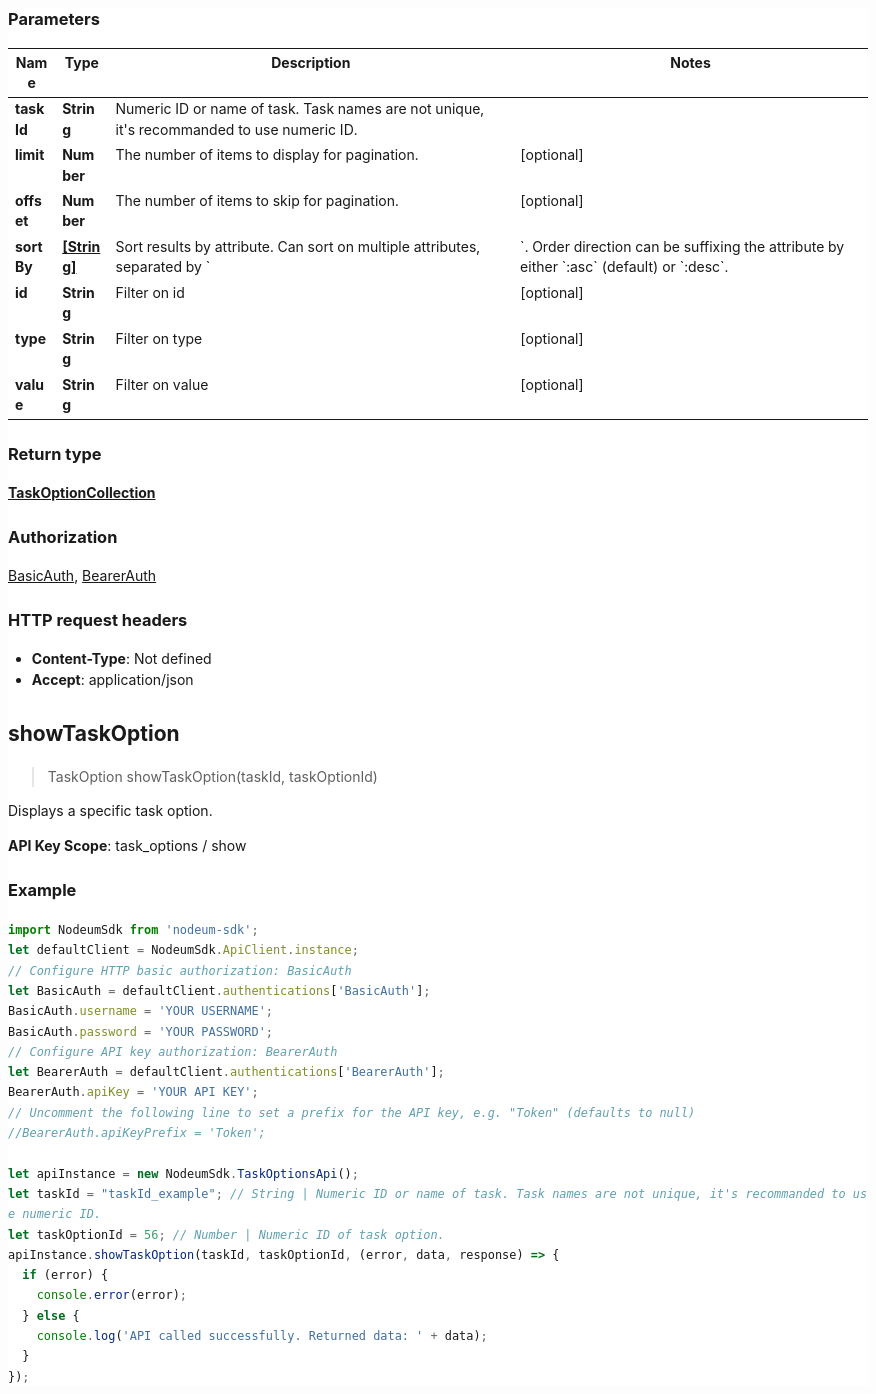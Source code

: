 ```javascript
```

### Parameters


Name | Type | Description  | Notes
------------- | ------------- | ------------- | -------------
 **taskId** | **String**| Numeric ID or name of task. Task names are not unique, it&#39;s recommanded to use numeric ID. | 
 **limit** | **Number**| The number of items to display for pagination. | [optional] 
 **offset** | **Number**| The number of items to skip for pagination. | [optional] 
 **sortBy** | [**[String]**](String.md)| Sort results by attribute.  Can sort on multiple attributes, separated by &#x60;|&#x60;. Order direction can be suffixing the attribute by either &#x60;:asc&#x60; (default) or &#x60;:desc&#x60;. | [optional] 
 **id** | **String**| Filter on id | [optional] 
 **type** | **String**| Filter on type | [optional] 
 **value** | **String**| Filter on value | [optional] 

### Return type

[**TaskOptionCollection**](TaskOptionCollection.md)

### Authorization

[BasicAuth](../README.md#BasicAuth), [BearerAuth](../README.md#BearerAuth)

### HTTP request headers

- **Content-Type**: Not defined
- **Accept**: application/json


## showTaskOption

> TaskOption showTaskOption(taskId, taskOptionId)

Displays a specific task option.

**API Key Scope**: task_options / show

### Example

```javascript
import NodeumSdk from 'nodeum-sdk';
let defaultClient = NodeumSdk.ApiClient.instance;
// Configure HTTP basic authorization: BasicAuth
let BasicAuth = defaultClient.authentications['BasicAuth'];
BasicAuth.username = 'YOUR USERNAME';
BasicAuth.password = 'YOUR PASSWORD';
// Configure API key authorization: BearerAuth
let BearerAuth = defaultClient.authentications['BearerAuth'];
BearerAuth.apiKey = 'YOUR API KEY';
// Uncomment the following line to set a prefix for the API key, e.g. "Token" (defaults to null)
//BearerAuth.apiKeyPrefix = 'Token';

let apiInstance = new NodeumSdk.TaskOptionsApi();
let taskId = "taskId_example"; // String | Numeric ID or name of task. Task names are not unique, it's recommanded to use numeric ID.
let taskOptionId = 56; // Number | Numeric ID of task option.
apiInstance.showTaskOption(taskId, taskOptionId, (error, data, response) => {
  if (error) {
    console.error(error);
  } else {
    console.log('API called successfully. Returned data: ' + data);
  }
});
```